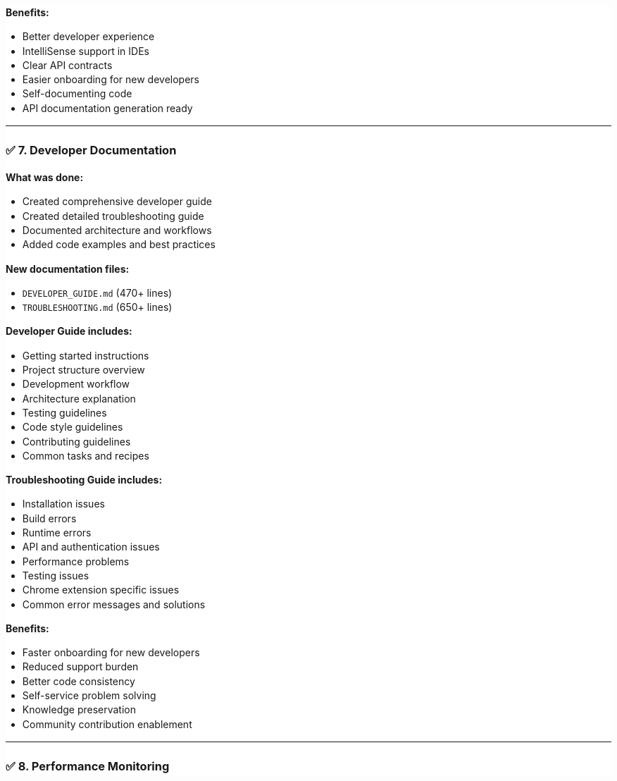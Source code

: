 **Benefits:**
- Better developer experience
- IntelliSense support in IDEs
- Clear API contracts
- Easier onboarding for new developers
- Self-documenting code
- API documentation generation ready

---

### ✅ 7. Developer Documentation

**What was done:**
- Created comprehensive developer guide
- Created detailed troubleshooting guide
- Documented architecture and workflows
- Added code examples and best practices

**New documentation files:**
- `DEVELOPER_GUIDE.md` (470+ lines)
- `TROUBLESHOOTING.md` (650+ lines)

**Developer Guide includes:**
- Getting started instructions
- Project structure overview
- Development workflow
- Architecture explanation
- Testing guidelines
- Code style guidelines
- Contributing guidelines
- Common tasks and recipes

**Troubleshooting Guide includes:**
- Installation issues
- Build errors
- Runtime errors
- API and authentication issues
- Performance problems
- Testing issues
- Chrome extension specific issues
- Common error messages and solutions

**Benefits:**
- Faster onboarding for new developers
- Reduced support burden
- Better code consistency
- Self-service problem solving
- Knowledge preservation
- Community contribution enablement

---

### ✅ 8. Performance Monitoring
